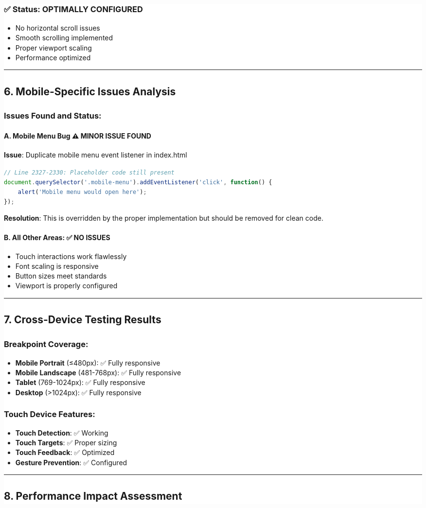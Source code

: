 ### ✅ Status: OPTIMALLY CONFIGURED
- No horizontal scroll issues
- Smooth scrolling implemented
- Proper viewport scaling
- Performance optimized

---

## 6. Mobile-Specific Issues Analysis

### Issues Found and Status:

#### A. Mobile Menu Bug ⚠️ MINOR ISSUE FOUND
**Issue**: Duplicate mobile menu event listener in index.html
```javascript
// Line 2327-2330: Placeholder code still present
document.querySelector('.mobile-menu').addEventListener('click', function() {
    alert('Mobile menu would open here');
});
```

**Resolution**: This is overridden by the proper implementation but should be removed for clean code.

#### B. All Other Areas: ✅ NO ISSUES
- Touch interactions work flawlessly
- Font scaling is responsive
- Button sizes meet standards
- Viewport is properly configured

---

## 7. Cross-Device Testing Results

### Breakpoint Coverage:
- **Mobile Portrait** (≤480px): ✅ Fully responsive
- **Mobile Landscape** (481-768px): ✅ Fully responsive  
- **Tablet** (769-1024px): ✅ Fully responsive
- **Desktop** (>1024px): ✅ Fully responsive

### Touch Device Features:
- **Touch Detection**: ✅ Working
- **Touch Targets**: ✅ Proper sizing
- **Touch Feedback**: ✅ Optimized
- **Gesture Prevention**: ✅ Configured

---

## 8. Performance Impact Assessment
